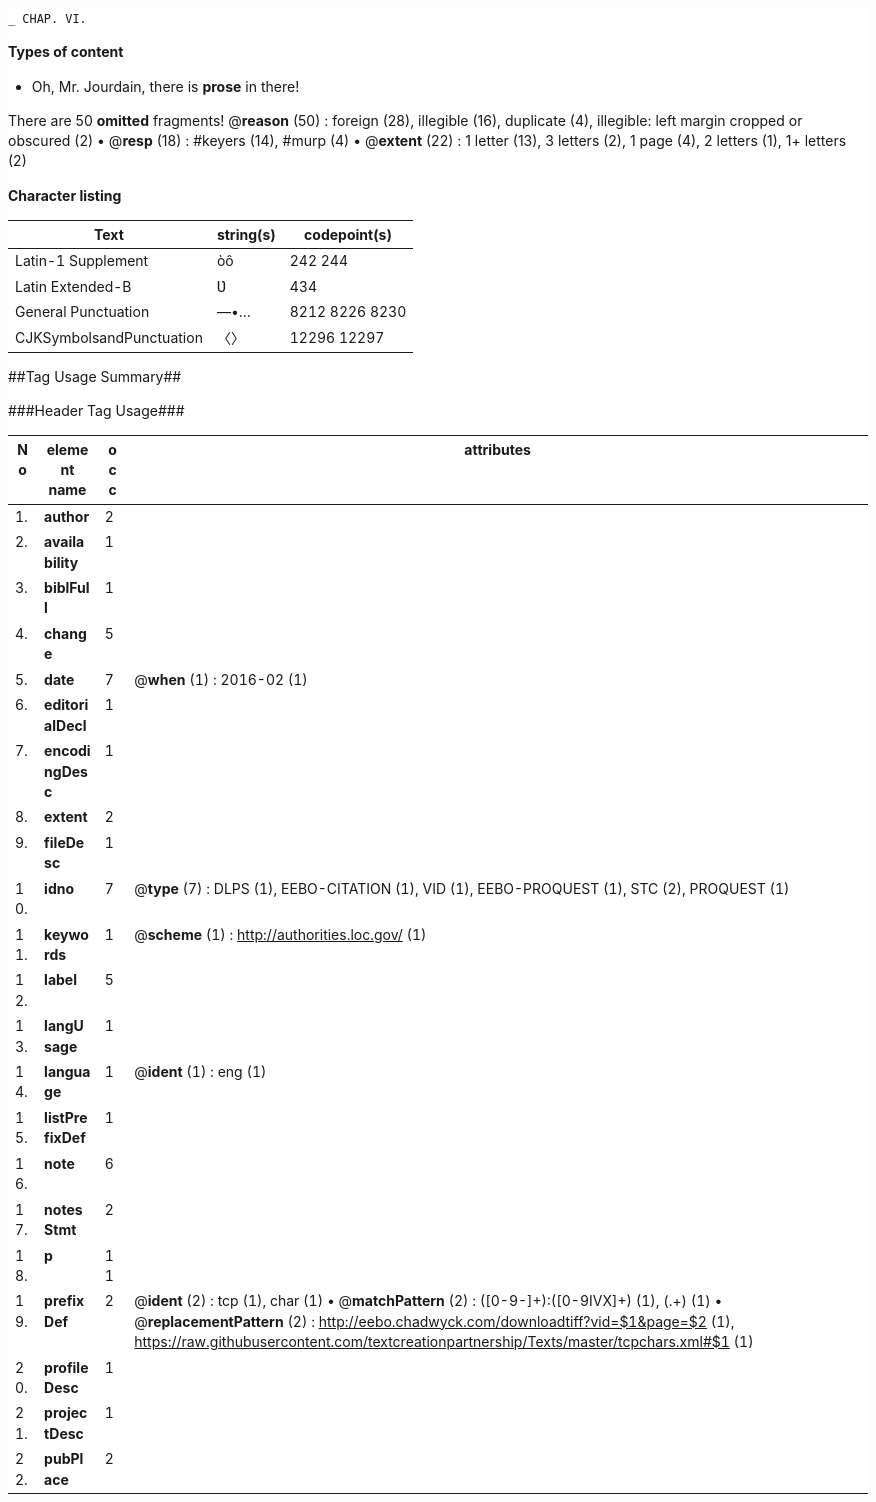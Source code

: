     _ CHAP. VI.

**Types of content**

  * Oh, Mr. Jourdain, there is **prose** in there!

There are 50 **omitted** fragments! 
 @__reason__ (50) : foreign (28), illegible (16), duplicate (4), illegible: left margin cropped or obscured (2)  •  @__resp__ (18) : #keyers (14), #murp (4)  •  @__extent__ (22) : 1 letter (13), 3 letters (2), 1 page (4), 2 letters (1), 1+ letters (2)

**Character listing**


|Text|string(s)|codepoint(s)|
|---|---|---|
|Latin-1 Supplement|òô|242 244|
|Latin Extended-B|Ʋ|434|
|General Punctuation|—•…|8212 8226 8230|
|CJKSymbolsandPunctuation|〈〉|12296 12297|

##Tag Usage Summary##

###Header Tag Usage###

|No|element name|occ|attributes|
|---|---|---|---|
|1.|__author__|2||
|2.|__availability__|1||
|3.|__biblFull__|1||
|4.|__change__|5||
|5.|__date__|7| @__when__ (1) : 2016-02 (1)|
|6.|__editorialDecl__|1||
|7.|__encodingDesc__|1||
|8.|__extent__|2||
|9.|__fileDesc__|1||
|10.|__idno__|7| @__type__ (7) : DLPS (1), EEBO-CITATION (1), VID (1), EEBO-PROQUEST (1), STC (2), PROQUEST (1)|
|11.|__keywords__|1| @__scheme__ (1) : http://authorities.loc.gov/ (1)|
|12.|__label__|5||
|13.|__langUsage__|1||
|14.|__language__|1| @__ident__ (1) : eng (1)|
|15.|__listPrefixDef__|1||
|16.|__note__|6||
|17.|__notesStmt__|2||
|18.|__p__|11||
|19.|__prefixDef__|2| @__ident__ (2) : tcp (1), char (1)  •  @__matchPattern__ (2) : ([0-9\-]+):([0-9IVX]+) (1), (.+) (1)  •  @__replacementPattern__ (2) : http://eebo.chadwyck.com/downloadtiff?vid=$1&page=$2 (1), https://raw.githubusercontent.com/textcreationpartnership/Texts/master/tcpchars.xml#$1 (1)|
|20.|__profileDesc__|1||
|21.|__projectDesc__|1||
|22.|__pubPlace__|2||